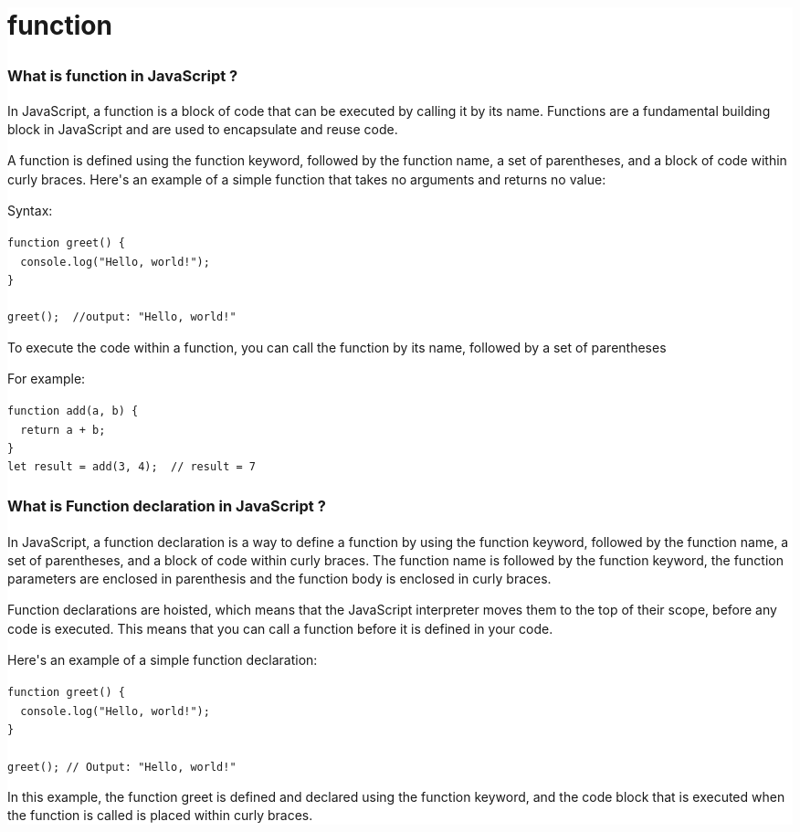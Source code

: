 # function

### What is function in JavaScript ?

In JavaScript, a function is a block of code that can be executed by calling it by its name. Functions are a fundamental building block in JavaScript and are used to encapsulate and reuse code.

A function is defined using the function keyword, followed by the function name, a set of parentheses, and a block of code within curly braces. Here's an example of a simple function that takes no arguments and returns no value:

Syntax:

```
function greet() {
  console.log("Hello, world!");
}

greet();  //output: "Hello, world!"

```

To execute the code within a function, you can call the function by its name, followed by a set of parentheses

For example:

```
function add(a, b) {
  return a + b;
}
let result = add(3, 4);  // result = 7
```

### What is Function declaration in JavaScript ?

In JavaScript, a function declaration is a way to define a function by using the function keyword, followed by the function name, a set of parentheses, and a block of code within curly braces. The function name is followed by the function keyword, the function parameters are enclosed in parenthesis and the function body is enclosed in curly braces.

Function declarations are hoisted, which means that the JavaScript interpreter moves them to the top of their scope, before any code is executed. This means that you can call a function before it is defined in your code.

Here's an example of a simple function declaration:

```
function greet() {
  console.log("Hello, world!");
}

greet(); // Output: "Hello, world!"
```

In this example, the function greet is defined and declared using the function keyword, and the code block that is executed when the function is called is placed within curly braces.
